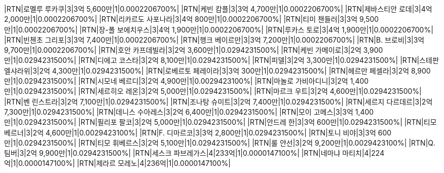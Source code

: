 |RTN|로멜루 루카쿠|3|3억 5,600만|1|0.0002206700%|
|RTN|케빈 캄플|3|3억 4,700만|1|0.0002206700%|
|RTN|제바스티안 로데|3|4억 2,000만|1|0.0002206700%|
|RTN|리카르도 사포나라|3|4억 800만|1|0.0002206700%|
|RTN|티미 챈들러|3|3억 9,500만|1|0.0002206700%|
|RTN|장-폴 보에치우스|3|4억 1,900만|1|0.0002206700%|
|RTN|루카스 토로|3|4억 1,900만|1|0.0002206700%|
|RTN|빈첸초 그리포|3|3억 7,400만|1|0.0002206700%|
|RTN|헹크 베이르만|3|3억 7,200만|1|0.0002206700%|
|RTN|B. 브로비|3|3억 9,700만|1|0.0002206700%|
|RTN|호안 카프데빌라|3|2억 3,600만|1|0.0294231500%|
|RTN|케빈 가메이로|3|2억 3,900만|1|0.0294231500%|
|RTN|디에고 코스타|3|2억 8,100만|1|0.0294231500%|
|RTN|피델|3|2억 3,300만|1|0.0294231500%|
|RTN|스테판 엘샤라위|3|2억 4,300만|1|0.0294231500%|
|RTN|로베르토 페레이라|3|3억 300만|1|0.0294231500%|
|RTN|헤르만 페셀라|3|2억 8,900만|1|0.0294231500%|
|RTN|시모네 베르디|3|2억 4,900만|1|0.0029423100%|
|RTN|마놀로 가비아디니|3|2억 1,400만|1|0.0294231500%|
|RTN|세르히오 레온|3|2억 5,000만|1|0.0294231500%|
|RTN|마르크 우트|3|2억 4,600만|1|0.0294231500%|
|RTN|벤 린스트라|3|2억 7,100만|1|0.0294231500%|
|RTN|조나탕 슈미트|3|2억 7,400만|1|0.0294231500%|
|RTN|세르지 다르데르|3|2억 7,300만|1|0.0294231500%|
|RTN|데니스 수아레스|3|2억 6,400만|1|0.0294231500%|
|RTN|모이 고메스|3|3억 1,400만|1|0.0294231500%|
|RTN|필리포 팔코|3|2억 5,000만|1|0.0294231500%|
|RTN|안드레 한|3|3억 600만|1|0.0294231500%|
|RTN|티모 베르너|3|2억 4,600만|1|0.0029423100%|
|RTN|F. 디마르코|3|3억 2,800만|1|0.0294231500%|
|RTN|토니 비야|3|3억 600만|1|0.0294231500%|
|RTN|티모 휘베르스|3|2억 5,100만|1|0.0294231500%|
|RTN|룰 얀선|3|2억 9,200만|1|0.0029423100%|
|RTN|Q. 팀버|3|2억 9,900만|1|0.0294231500%|
|RTN|세스크 파브레가스|4|233억|1|0.0000147100%|
|RTN|네마냐 마티치|4|224억|1|0.0000147100%|
|RTN|제라르 모레노|4|236억|1|0.0000147100%|